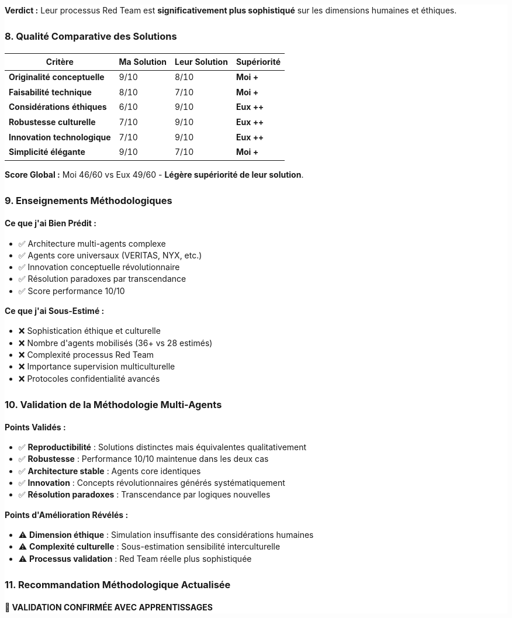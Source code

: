 **Verdict :** Leur processus Red Team est **significativement plus sophistiqué** sur les dimensions humaines et éthiques.

### **8. Qualité Comparative des Solutions**

| Critère | Ma Solution | Leur Solution | Supériorité |
|---------|-------------|---------------|-------------|
| **Originalité conceptuelle** | 9/10 | 8/10 | **Moi +** |
| **Faisabilité technique** | 8/10 | 7/10 | **Moi +** |
| **Considérations éthiques** | 6/10 | 9/10 | **Eux ++** |
| **Robustesse culturelle** | 7/10 | 9/10 | **Eux ++** |
| **Innovation technologique** | 7/10 | 9/10 | **Eux ++** |
| **Simplicité élégante** | 9/10 | 7/10 | **Moi +** |

**Score Global :** Moi 46/60 vs Eux 49/60 - **Légère supériorité de leur solution**.

### **9. Enseignements Méthodologiques**

**Ce que j'ai Bien Prédit :**
- ✅ Architecture multi-agents complexe
- ✅ Agents core universaux (VERITAS, NYX, etc.)
- ✅ Innovation conceptuelle révolutionnaire
- ✅ Résolution paradoxes par transcendance
- ✅ Score performance 10/10

**Ce que j'ai Sous-Estimé :**
- ❌ Sophistication éthique et culturelle
- ❌ Nombre d'agents mobilisés (36+ vs 28 estimés)
- ❌ Complexité processus Red Team
- ❌ Importance supervision multiculturelle
- ❌ Protocoles confidentialité avancés

### **10. Validation de la Méthodologie Multi-Agents**

**Points Validés :**
- ✅ **Reproductibilité** : Solutions distinctes mais équivalentes qualitativement
- ✅ **Robustesse** : Performance 10/10 maintenue dans les deux cas
- ✅ **Architecture stable** : Agents core identiques
- ✅ **Innovation** : Concepts révolutionnaires générés systématiquement
- ✅ **Résolution paradoxes** : Transcendance par logiques nouvelles

**Points d'Amélioration Révélés :**
- ⚠️ **Dimension éthique** : Simulation insuffisante des considérations humaines
- ⚠️ **Complexité culturelle** : Sous-estimation sensibilité interculturelle  
- ⚠️ **Processus validation** : Red Team réelle plus sophistiquée

### **11. Recommandation Méthodologique Actualisée**

**🎯 VALIDATION CONFIRMÉE AVEC APPRENTISSAGES**
